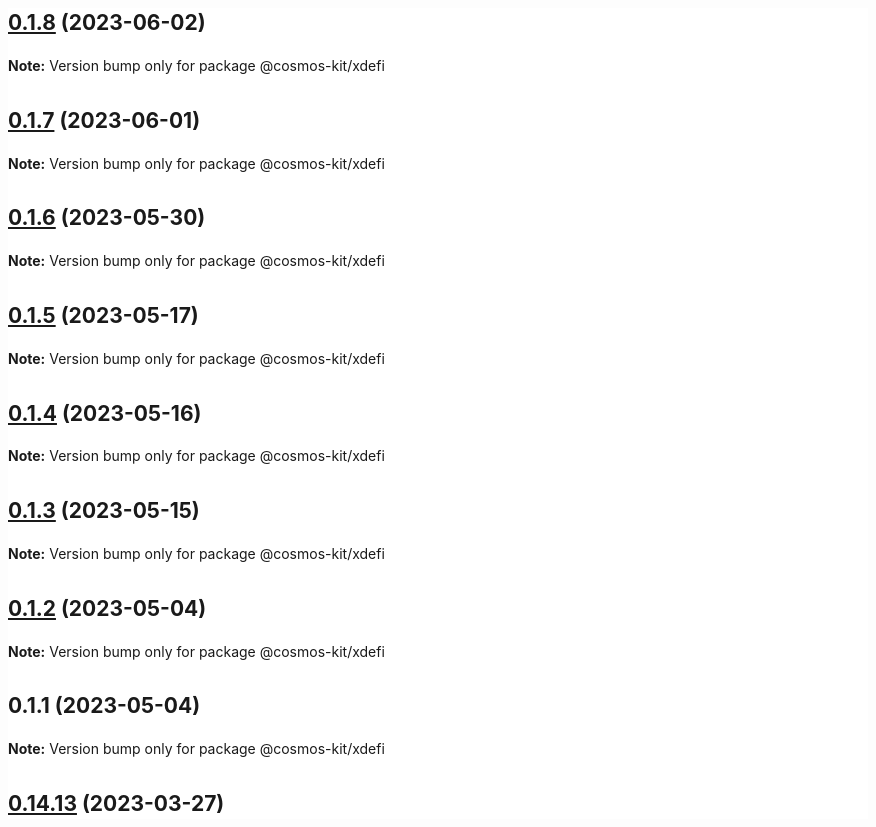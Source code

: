 ## [0.1.8](https://github.com/cosmology-tech/cosmos-kit/compare/@cosmos-kit/xdefi@0.1.7...@cosmos-kit/xdefi@0.1.8) (2023-06-02)

**Note:** Version bump only for package @cosmos-kit/xdefi

## [0.1.7](https://github.com/cosmology-tech/cosmos-kit/compare/@cosmos-kit/xdefi@0.1.6...@cosmos-kit/xdefi@0.1.7) (2023-06-01)

**Note:** Version bump only for package @cosmos-kit/xdefi

## [0.1.6](https://github.com/cosmology-tech/cosmos-kit/compare/@cosmos-kit/xdefi@0.1.5...@cosmos-kit/xdefi@0.1.6) (2023-05-30)

**Note:** Version bump only for package @cosmos-kit/xdefi

## [0.1.5](https://github.com/cosmology-tech/cosmos-kit/compare/@cosmos-kit/xdefi@0.1.4...@cosmos-kit/xdefi@0.1.5) (2023-05-17)

**Note:** Version bump only for package @cosmos-kit/xdefi

## [0.1.4](https://github.com/cosmology-tech/cosmos-kit/compare/@cosmos-kit/xdefi@0.1.3...@cosmos-kit/xdefi@0.1.4) (2023-05-16)

**Note:** Version bump only for package @cosmos-kit/xdefi

## [0.1.3](https://github.com/cosmology-tech/cosmos-kit/compare/@cosmos-kit/xdefi@0.1.2...@cosmos-kit/xdefi@0.1.3) (2023-05-15)

**Note:** Version bump only for package @cosmos-kit/xdefi

## [0.1.2](https://github.com/cosmology-tech/cosmos-kit/compare/@cosmos-kit/xdefi@0.1.1...@cosmos-kit/xdefi@0.1.2) (2023-05-04)

**Note:** Version bump only for package @cosmos-kit/xdefi

## 0.1.1 (2023-05-04)

**Note:** Version bump only for package @cosmos-kit/xdefi

## [0.14.13](https://github.com/cosmology-tech/cosmos-kit/compare/@cosmos-kit/xdefi@0.14.12...@cosmos-kit/xdefi@0.14.13) (2023-03-27)
